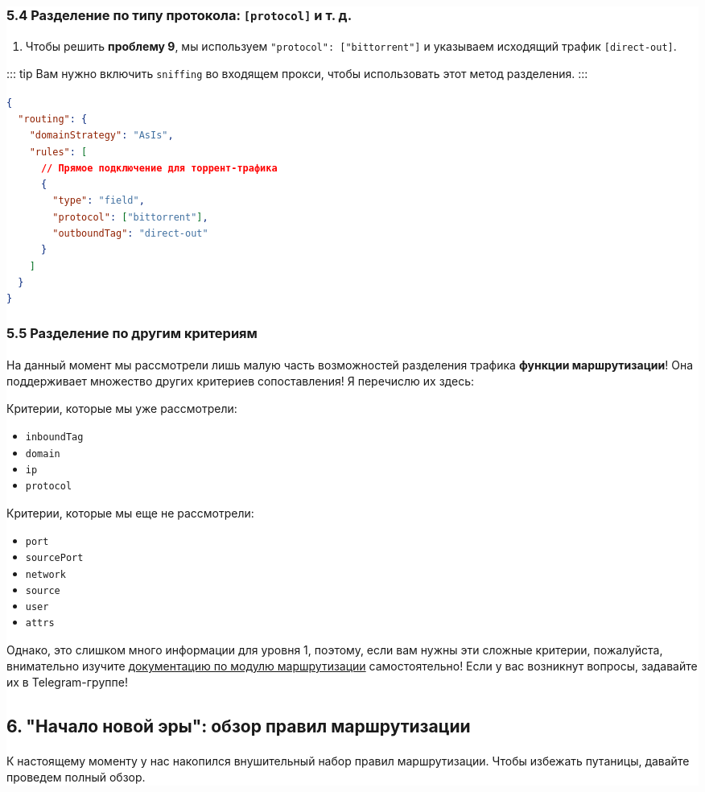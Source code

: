 ### 5.4 Разделение по типу протокола: `[protocol]` и т. д.

1. Чтобы решить **проблему 9**, мы используем `"protocol": ["bittorrent"]` и указываем исходящий трафик `[direct-out]`.

::: tip
Вам нужно включить `sniffing` во входящем прокси, чтобы использовать этот метод разделения.
:::

```json
{
  "routing": {
    "domainStrategy": "AsIs",
    "rules": [
      // Прямое подключение для торрент-трафика
      {
        "type": "field",
        "protocol": ["bittorrent"],
        "outboundTag": "direct-out"
      }
    ]
  }
}
```

### 5.5 Разделение по другим критериям

На данный момент мы рассмотрели лишь малую часть возможностей разделения трафика **функции маршрутизации**! Она поддерживает множество других критериев сопоставления! Я перечислю их здесь:

Критерии, которые мы уже рассмотрели:

- `inboundTag`
- `domain`
- `ip`
- `protocol`

Критерии, которые мы еще не рассмотрели:

- `port`
- `sourcePort`
- `network`
- `source`
- `user`
- `attrs`

Однако, это слишком много информации для уровня 1, поэтому, если вам нужны эти сложные критерии, пожалуйста, внимательно изучите [документацию по модулю маршрутизации](../../config/base/routing/) самостоятельно! Если у вас возникнут вопросы, задавайте их в Telegram-группе!

## 6. "Начало новой эры": обзор правил маршрутизации

К настоящему моменту у нас накопился внушительный набор правил маршрутизации. Чтобы избежать путаницы, давайте проведем полный обзор.
